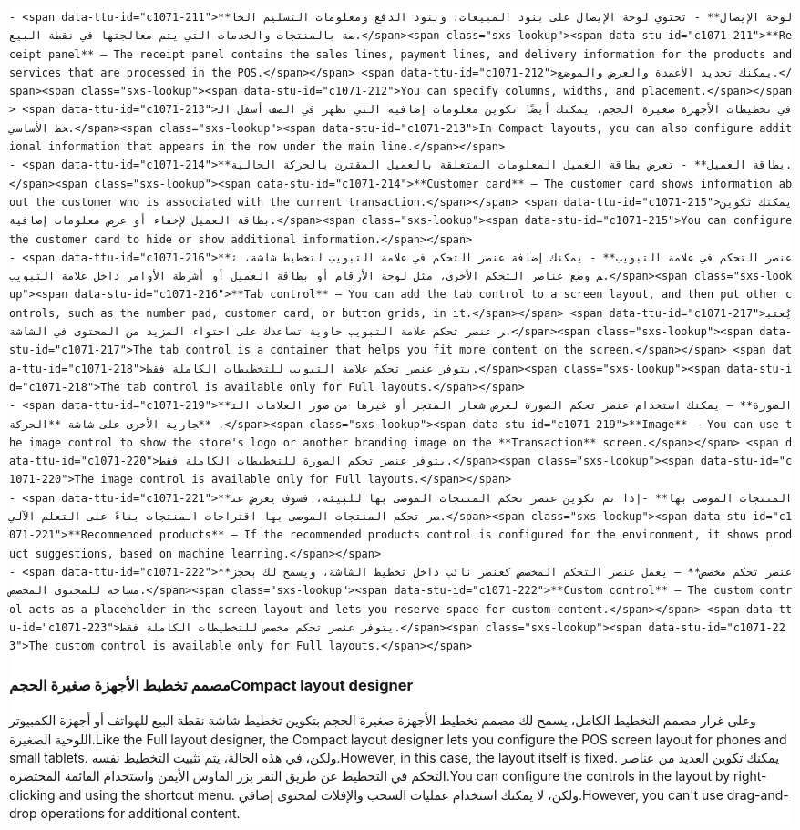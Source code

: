     - <span data-ttu-id="c1071-211">**لوحة الإيصال** - تحتوي لوحة الإيصال على بنود المبيعات، وبنود الدفع ومعلومات التسليم الخاصة بالمنتجات والخدمات التي يتم معالجتها في نقطة البيع.</span><span class="sxs-lookup"><span data-stu-id="c1071-211">**Receipt panel** – The receipt panel contains the sales lines, payment lines, and delivery information for the products and services that are processed in the POS.</span></span> <span data-ttu-id="c1071-212">يمكنك تحديد الأعمدة والعرض والموضع.</span><span class="sxs-lookup"><span data-stu-id="c1071-212">You can specify columns, widths, and placement.</span></span> <span data-ttu-id="c1071-213">في تخطيطات الأجهزة صغيرة الحجم، يمكنك أيضًا تكوين معلومات إضافية التي تظهر في الصف أسفل الخط الأساسي.</span><span class="sxs-lookup"><span data-stu-id="c1071-213">In Compact layouts, you can also configure additional information that appears in the row under the main line.</span></span>
    - <span data-ttu-id="c1071-214">**بطاقة العميل** - تعرض بطاقة العميل المعلومات المتعلقة بالعميل المقترن بالحركة الحالية.</span><span class="sxs-lookup"><span data-stu-id="c1071-214">**Customer card** – The customer card shows information about the customer who is associated with the current transaction.</span></span> <span data-ttu-id="c1071-215">يمكنك تكوين بطاقة العميل لإخفاء أو عرض معلومات إضافية.</span><span class="sxs-lookup"><span data-stu-id="c1071-215">You can configure the customer card to hide or show additional information.</span></span>
    - <span data-ttu-id="c1071-216">**عنصر التحكم في علامة التبويب** - يمكنك إضافة عنصر التحكم في علامة التبويب لتخطيط شاشة، ثم وضع عناصر التحكم الأخرى، مثل لوحة الأرقام أو بطاقة العميل أو أشرطة الأوامر داخل علامة التبويب.</span><span class="sxs-lookup"><span data-stu-id="c1071-216">**Tab control** – You can add the tab control to a screen layout, and then put other controls, such as the number pad, customer card, or button grids, in it.</span></span> <span data-ttu-id="c1071-217">يُعتبر عنصر تحكم علامة التبويب حاوية تساعدك على احتواء المزيد من المحتوى في الشاشة.</span><span class="sxs-lookup"><span data-stu-id="c1071-217">The tab control is a container that helps you fit more content on the screen.</span></span> <span data-ttu-id="c1071-218">يتوفر عنصر تحكم علامة التبويب للتخطيطات الكاملة فقط.</span><span class="sxs-lookup"><span data-stu-id="c1071-218">The tab control is available only for Full layouts.</span></span>
    - <span data-ttu-id="c1071-219">**الصورة** – يمكنك استخدام عنصر تحكم الصورة لعرض شعار المتجر أو غيرها من صور العلامات التجارية الأخرى على شاشة **الحركة** .</span><span class="sxs-lookup"><span data-stu-id="c1071-219">**Image** – You can use the image control to show the store's logo or another branding image on the **Transaction** screen.</span></span> <span data-ttu-id="c1071-220">يتوفر عنصر تحكم الصورة للتخطيطات الكاملة فقط.</span><span class="sxs-lookup"><span data-stu-id="c1071-220">The image control is available only for Full layouts.</span></span>
    - <span data-ttu-id="c1071-221">**المنتجات الموصى بها** -إذا تم تكوين عنصر تحكم المنتجات الموصى بها للبيئة، فسوف يعرض عنصر تحكم المنتجات الموصى بها اقتراحات المنتجات بناءً على التعلم الآلي.</span><span class="sxs-lookup"><span data-stu-id="c1071-221">**Recommended products** – If the recommended products control is configured for the environment, it shows product suggestions, based on machine learning.</span></span>
    - <span data-ttu-id="c1071-222">**عنصر تحكم مخصص** – يعمل عنصر التحكم المخصص كعنصر نائب داخل تخطيط الشاشة، ويسمح لك بحجز مساحة للمحتوى المخصص.</span><span class="sxs-lookup"><span data-stu-id="c1071-222">**Custom control** – The custom control acts as a placeholder in the screen layout and lets you reserve space for custom content.</span></span> <span data-ttu-id="c1071-223">يتوفر عنصر تحكم مخصص للتخطيطات الكاملة فقط.</span><span class="sxs-lookup"><span data-stu-id="c1071-223">The custom control is available only for Full layouts.</span></span>

### <a name="compact-layout-designer"></a><span data-ttu-id="c1071-224">مصمم تخطيط الأجهزة صغيرة الحجم</span><span class="sxs-lookup"><span data-stu-id="c1071-224">Compact layout designer</span></span>

<span data-ttu-id="c1071-225">وعلى غرار مصمم التخطيط الكامل، يسمح لك مصمم تخطيط الأجهزة صغيرة الحجم بتكوين تخطيط شاشة نقطة البيع للهواتف أو أجهزة الكمبيوتر اللوحية الصغيرة.</span><span class="sxs-lookup"><span data-stu-id="c1071-225">Like the Full layout designer, the Compact layout designer lets you configure the POS screen layout for phones and small tablets.</span></span> <span data-ttu-id="c1071-226">ولكن، في هذه الحالة، يتم تثبيت التخطيط نفسه.</span><span class="sxs-lookup"><span data-stu-id="c1071-226">However, in this case, the layout itself is fixed.</span></span> <span data-ttu-id="c1071-227">يمكنك تكوين العديد من عناصر التحكم في التخطيط عن طريق النقر بزر الماوس الأيمن واستخدام القائمة المختصرة.</span><span class="sxs-lookup"><span data-stu-id="c1071-227">You can configure the controls in the layout by right-clicking and using the shortcut menu.</span></span> <span data-ttu-id="c1071-228">ولكن، لا يمكنك استخدام عمليات السحب والإفلات لمحتوى إضافي.</span><span class="sxs-lookup"><span data-stu-id="c1071-228">However, you can't use drag-and-drop operations for additional content.</span></span>
